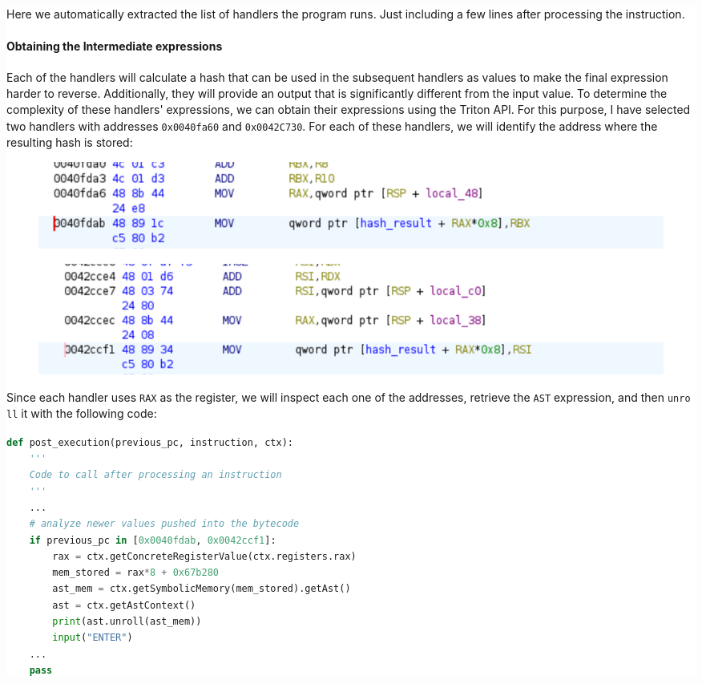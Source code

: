 Here we automatically extracted the list of handlers the program runs. Just including a few lines after processing the instruction.

#### Obtaining the Intermediate expressions

Each of the handlers will calculate a hash that can be used in the subsequent handlers as values to make the final expression harder to reverse. Additionally, they will provide an output that is significantly different from the input value. To determine the complexity of these handlers' expressions, we can obtain their expressions using the Triton API. For this purpose, I have selected two handlers with addresses `0x0040fa60` and `0x0042C730`. For each of these handlers, we will identify the address where the resulting hash is stored:


<figure>
<a href="/assets/images/hacklu-ollvm/16.png"><img src="/assets/images/hacklu-ollvm/16.png"></a>
</figure>

<figure>
<a href="/assets/images/hacklu-ollvm/18.png"><img src="/assets/images/hacklu-ollvm/18.png"></a>
</figure>

Since each handler uses `RAX` as the register, we will inspect each one of the addresses, retrieve the `AST` expression, and then `unroll` it with the following code:

```python
def post_execution(previous_pc, instruction, ctx):
    '''
    Code to call after processing an instruction
    '''
    ...
    # analyze newer values pushed into the bytecode
    if previous_pc in [0x0040fdab, 0x0042ccf1]:
        rax = ctx.getConcreteRegisterValue(ctx.registers.rax)
        mem_stored = rax*8 + 0x67b280
        ast_mem = ctx.getSymbolicMemory(mem_stored).getAst()
        ast = ctx.getAstContext()
        print(ast.unroll(ast_mem))
        input("ENTER")
    ...
    pass
```
